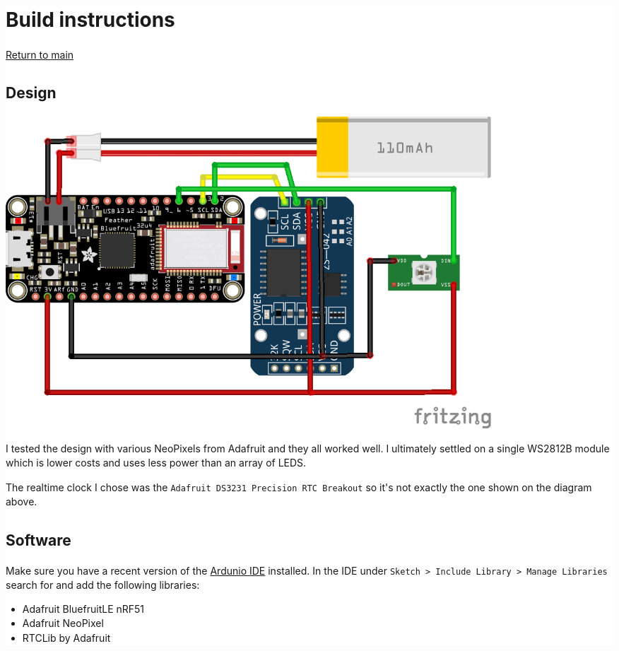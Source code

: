 # Build instructions

[Return to main](../README.md)


## Design

<img src="./fritzing/ArdunioTimeHackerClock_bb.png" width="80%" />

I tested the design with various NeoPixels from Adafruit and they all worked well. I ultimately settled on a single WS2812B module which is lower costs and uses less power than an array of LEDS.

The realtime clock I chose was the `Adafruit DS3231 Precision RTC Breakout` so it's not exactly the one shown on the diagram above.

## Software
Make sure you have a recent version of the [Ardunio IDE](https://www.arduino.cc/en/Main/Software) installed.
In the IDE under `Sketch > Include Library > Manage Libraries` search for and add the following libraries:

* Adafruit BluefruitLE nRF51
* Adafruit NeoPixel
* RTCLib by Adafruit
